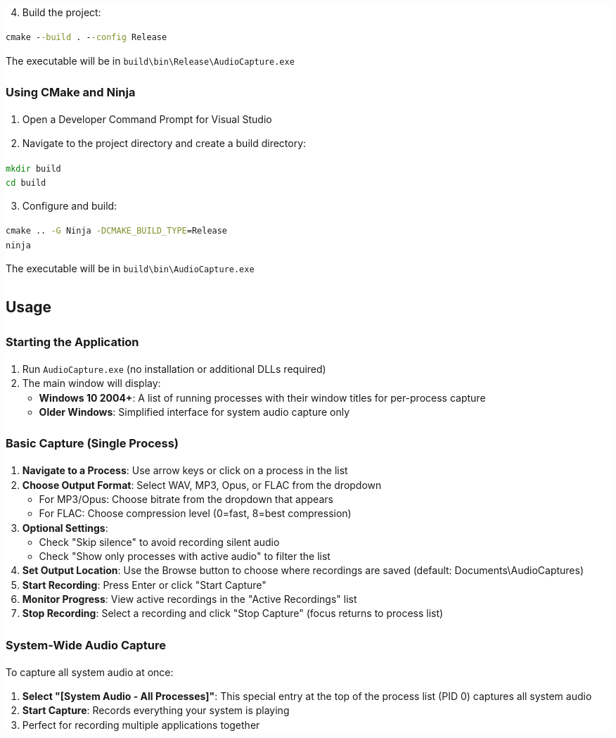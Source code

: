 4. Build the project:
```cmd
cmake --build . --config Release
```

The executable will be in `build\bin\Release\AudioCapture.exe`

### Using CMake and Ninja

1. Open a Developer Command Prompt for Visual Studio

2. Navigate to the project directory and create a build directory:
```cmd
mkdir build
cd build
```

3. Configure and build:
```cmd
cmake .. -G Ninja -DCMAKE_BUILD_TYPE=Release
ninja
```

The executable will be in `build\bin\AudioCapture.exe`

## Usage

### Starting the Application

1. Run `AudioCapture.exe` (no installation or additional DLLs required)
2. The main window will display:
   - **Windows 10 2004+**: A list of running processes with their window titles for per-process capture
   - **Older Windows**: Simplified interface for system audio capture only

### Basic Capture (Single Process)

1. **Navigate to a Process**: Use arrow keys or click on a process in the list
2. **Choose Output Format**: Select WAV, MP3, Opus, or FLAC from the dropdown
   - For MP3/Opus: Choose bitrate from the dropdown that appears
   - For FLAC: Choose compression level (0=fast, 8=best compression)
3. **Optional Settings**:
   - Check "Skip silence" to avoid recording silent audio
   - Check "Show only processes with active audio" to filter the list
4. **Set Output Location**: Use the Browse button to choose where recordings are saved (default: Documents\AudioCaptures)
5. **Start Recording**: Press Enter or click "Start Capture"
6. **Monitor Progress**: View active recordings in the "Active Recordings" list
7. **Stop Recording**: Select a recording and click "Stop Capture" (focus returns to process list)

### System-Wide Audio Capture

To capture all system audio at once:
1. **Select "[System Audio - All Processes]"**: This special entry at the top of the process list (PID 0) captures all system audio
2. **Start Capture**: Records everything your system is playing
3. Perfect for recording multiple applications together
